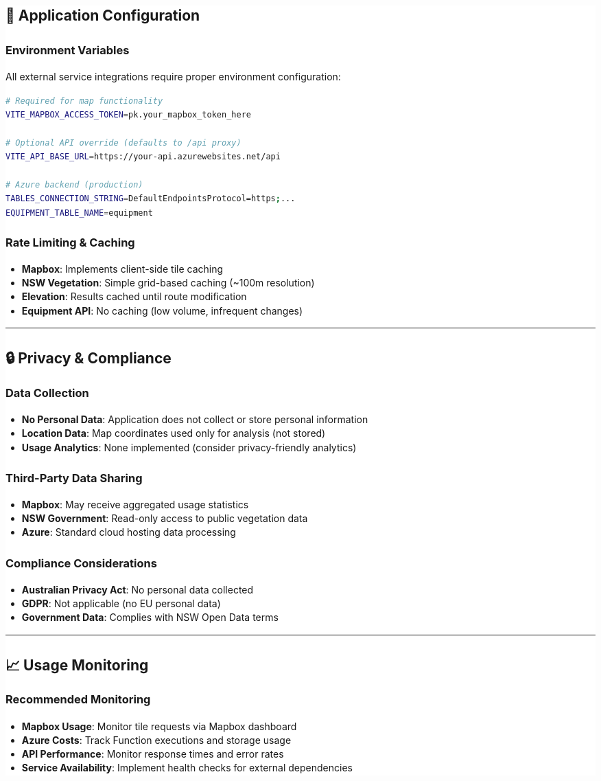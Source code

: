 ## 📱 Application Configuration

### Environment Variables
All external service integrations require proper environment configuration:

```bash
# Required for map functionality
VITE_MAPBOX_ACCESS_TOKEN=pk.your_mapbox_token_here

# Optional API override (defaults to /api proxy)
VITE_API_BASE_URL=https://your-api.azurewebsites.net/api

# Azure backend (production)
TABLES_CONNECTION_STRING=DefaultEndpointsProtocol=https;...
EQUIPMENT_TABLE_NAME=equipment
```

### Rate Limiting & Caching
- **Mapbox**: Implements client-side tile caching
- **NSW Vegetation**: Simple grid-based caching (~100m resolution)
- **Elevation**: Results cached until route modification
- **Equipment API**: No caching (low volume, infrequent changes)

---

## 🔒 Privacy & Compliance

### Data Collection
- **No Personal Data**: Application does not collect or store personal information
- **Location Data**: Map coordinates used only for analysis (not stored)
- **Usage Analytics**: None implemented (consider privacy-friendly analytics)

### Third-Party Data Sharing
- **Mapbox**: May receive aggregated usage statistics
- **NSW Government**: Read-only access to public vegetation data
- **Azure**: Standard cloud hosting data processing

### Compliance Considerations
- **Australian Privacy Act**: No personal data collected
- **GDPR**: Not applicable (no EU personal data)
- **Government Data**: Complies with NSW Open Data terms

---

## 📈 Usage Monitoring

### Recommended Monitoring
- **Mapbox Usage**: Monitor tile requests via Mapbox dashboard
- **Azure Costs**: Track Function executions and storage usage
- **API Performance**: Monitor response times and error rates
- **Service Availability**: Implement health checks for external dependencies
